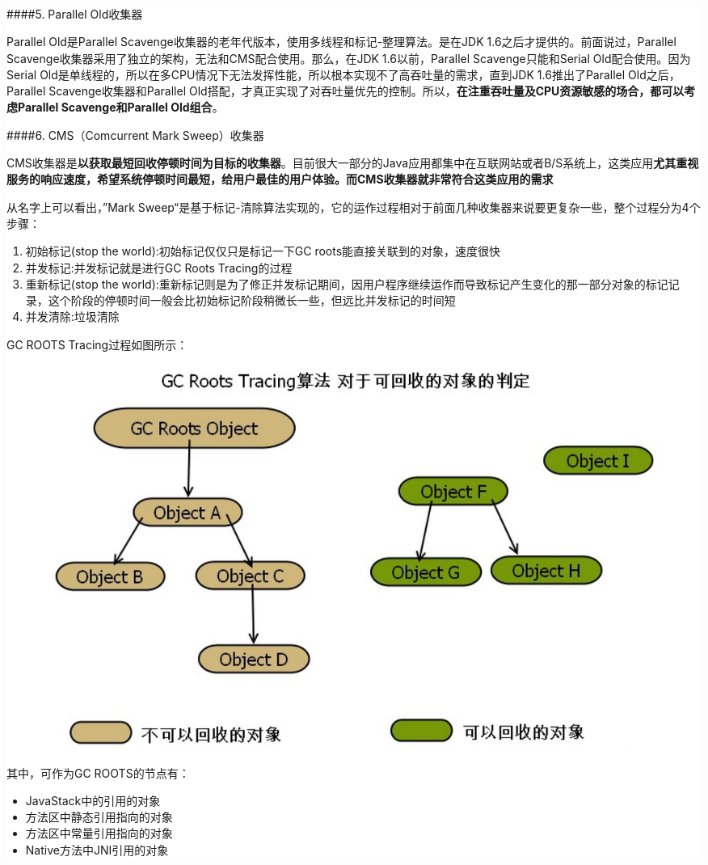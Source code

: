 ####5. Parallel Old收集器

Parallel Old是Parallel Scavenge收集器的老年代版本，使用多线程和标记-整理算法。是在JDK 1.6之后才提供的。前面说过，Parallel Scavenge收集器采用了独立的架构，无法和CMS配合使用。那么，在JDK 1.6以前，Parallel Scavenge只能和Serial Old配合使用。因为Serial Old是单线程的，所以在多CPU情况下无法发挥性能，所以根本实现不了高吞吐量的需求，直到JDK 1.6推出了Parallel Old之后，Parallel Scavenge收集器和Parallel Old搭配，才真正实现了对吞吐量优先的控制。所以，**在注重吞吐量及CPU资源敏感的场合，都可以考虑Parallel Scavenge和Parallel Old组合**。

####6. CMS（Comcurrent Mark Sweep）收集器

CMS收集器是**以获取最短回收停顿时间为目标的收集器**。目前很大一部分的Java应用都集中在互联网站或者B/S系统上，这类应用**尤其重视服务的响应速度，希望系统停顿时间最短，给用户最佳的用户体验。而CMS收集器就非常符合这类应用的需求**

从名字上可以看出，”Mark Sweep“是基于标记-清除算法实现的，它的运作过程相对于前面几种收集器来说要更复杂一些，整个过程分为4个步骤：

1. 初始标记(stop the world):初始标记仅仅只是标记一下GC roots能直接关联到的对象，速度很快
2. 并发标记:并发标记就是进行GC Roots Tracing的过程
3. 重新标记(stop the world):重新标记则是为了修正并发标记期间，因用户程序继续运作而导致标记产生变化的那一部分对象的标记记录，这个阶段的停顿时间一般会比初始标记阶段稍微长一些，但远比并发标记的时间短
4. 并发清除:垃圾清除

GC ROOTS Tracing过程如图所示：

![img](../image/gc_roots_tracing.jpg)

其中，可作为GC ROOTS的节点有：

* JavaStack中的引用的对象
* 方法区中静态引用指向的对象
* 方法区中常量引用指向的对象
* Native方法中JNI引用的对象
